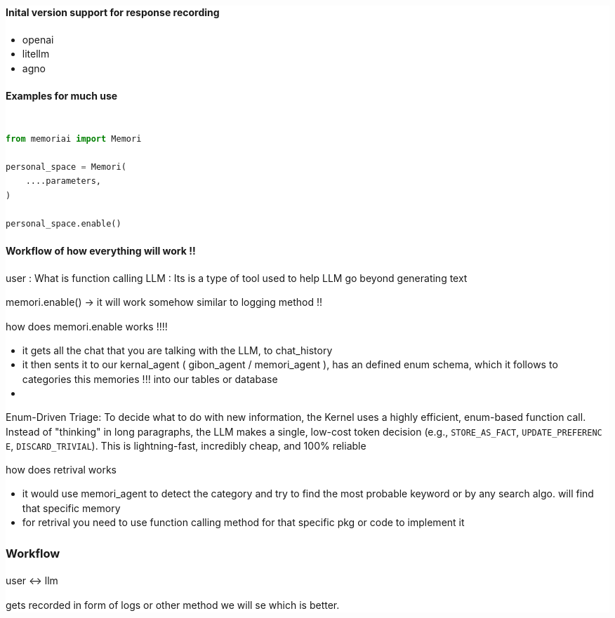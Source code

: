 

#### Inital version support for response recording 

- openai
- litellm
- agno



#### Examples for much use 


```py

from memoriai import Memori

personal_space = Memori(
    ....parameters,
)

personal_space.enable()

```

#### Workflow of how everything will work !!

user : What is function calling 
LLM : Its is a type of tool used to help LLM go beyond generating text 


memori.enable()                  -> it will work somehow similar to logging method !!


how does memori.enable works !!!!
- it gets all the chat that you are talking with the LLM, to chat_history
- it then sents it to our kernal_agent ( gibon_agent / memori_agent ), has an defined enum schema, which it follows to categories this memories !!! into our tables or database
- 


Enum-Driven Triage: To decide what to do with new information, the Kernel uses a
highly efficient, enum-based function call. Instead of "thinking" in long paragraphs, the
LLM makes a single, low-cost token decision (e.g., `STORE_AS_FACT`,
`UPDATE_PREFERENCE`, `DISCARD_TRIVIAL`). This is lightning-fast, incredibly
cheap, and 100% reliable

how does retrival works
- it would use memori_agent to detect the category and try to find the most probable keyword or by any search algo. will find that specific memory
- for retrival you need to use function calling method for that specific pkg or code to implement it 

### Workflow

user <-> llm 

gets recorded in form of logs or other method we will se which is better.
